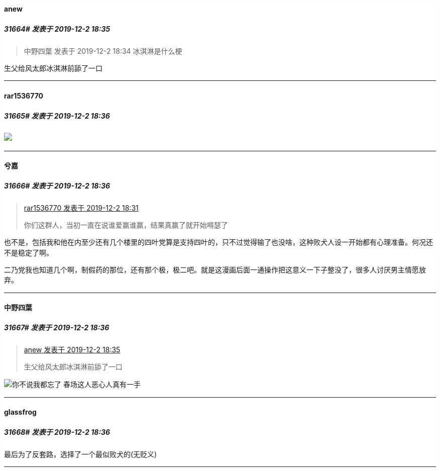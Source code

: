 ####  anew  
##### 31664#       发表于 2019-12-2 18:35


<blockquote>中野四葉 发表于 2019-12-2 18:34
冰淇淋是什么梗</blockquote>
生父给风太郎冰淇淋前舔了一口


-----

####  rar1536770  
##### 31665#       发表于 2019-12-2 18:36


<img src="https://static.saraba1st.com/image/smiley/face2017/067.png" referrerpolicy="no-referrer">


-----

####  兮嘉  
##### 31666#       发表于 2019-12-2 18:36


<blockquote><a href="httphttps://bbs.saraba1st.com/2b/forum.php?mod=redirect&amp;goto=findpost&amp;pid=45691956&amp;ptid=1831320" target="_blank">rar1536770 发表于 2019-12-2 18:31</a>

你们这群人，当初一直在说谁爱赢谁赢，结果真赢了就开始嘚瑟了</blockquote>
也不是，包括我和他在内至少还有几个楼里的四叶党算是支持四叶的，只不过觉得输了也没啥，这种败犬人设一开始都有心理准备。何况还不是稳定了啊。


二乃党我也知道几个啊，制假药的那位，还有那个极，极二吧。就是这漫画后面一通操作把这意义一下子整没了，很多人讨厌男主情愿放弃。


-----

####  中野四葉  
##### 31667#       发表于 2019-12-2 18:36


<blockquote><a href="httphttps://bbs.saraba1st.com/2b/forum.php?mod=redirect&amp;goto=findpost&amp;pid=45691995&amp;ptid=1831320" target="_blank">anew 发表于 2019-12-2 18:35</a>

生父给风太郎冰淇淋前舔了一口</blockquote>
<img src="https://static.saraba1st.com/image/smiley/face2017/166.png" referrerpolicy="no-referrer">你不说我都忘了 春场这人恶心人真有一手


-----

####  glassfrog  
##### 31668#       发表于 2019-12-2 18:36


最后为了反套路，选择了一个最似败犬的(无贬义)


-----
